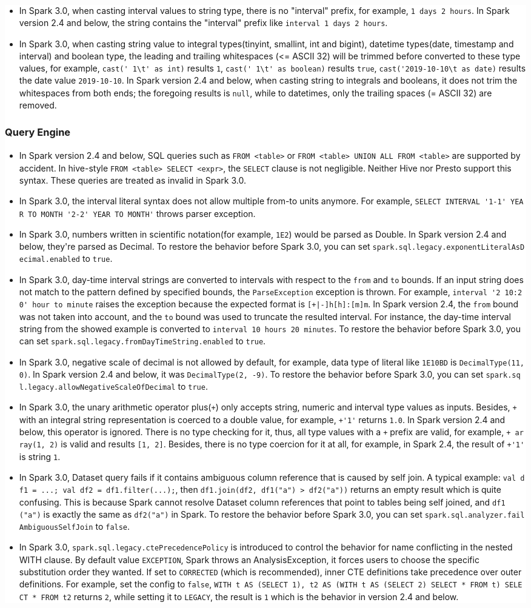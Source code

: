   - In Spark 3.0, when casting interval values to string type, there is no "interval" prefix, for example, `1 days 2 hours`. In Spark version 2.4 and below, the string contains the "interval" prefix like `interval 1 days 2 hours`.

  - In Spark 3.0, when casting string value to integral types(tinyint, smallint, int and bigint), datetime types(date, timestamp and interval) and boolean type, the leading and trailing whitespaces (<= ASCII 32) will be trimmed before converted to these type values, for example, `cast(' 1\t' as int)` results `1`, `cast(' 1\t' as boolean)` results `true`, `cast('2019-10-10\t as date)` results the date value `2019-10-10`. In Spark version 2.4 and below, when casting string to integrals and booleans, it does not trim the whitespaces from both ends; the foregoing results is `null`, while to datetimes, only the trailing spaces (= ASCII 32) are removed.

### Query Engine

  - In Spark version 2.4 and below, SQL queries such as `FROM <table>` or `FROM <table> UNION ALL FROM <table>` are supported by accident. In hive-style `FROM <table> SELECT <expr>`, the `SELECT` clause is not negligible. Neither Hive nor Presto support this syntax. These queries are treated as invalid in Spark 3.0.

  - In Spark 3.0, the interval literal syntax does not allow multiple from-to units anymore. For example, `SELECT INTERVAL '1-1' YEAR TO MONTH '2-2' YEAR TO MONTH'` throws parser exception.

  - In Spark 3.0, numbers written in scientific notation(for example, `1E2`) would be parsed as Double. In Spark version 2.4 and below, they're parsed as Decimal. To restore the behavior before Spark 3.0, you can set `spark.sql.legacy.exponentLiteralAsDecimal.enabled` to `true`.

  - In Spark 3.0, day-time interval strings are converted to intervals with respect to the `from` and `to` bounds. If an input string does not match to the pattern defined by specified bounds, the `ParseException` exception is thrown. For example, `interval '2 10:20' hour to minute` raises the exception because the expected format is `[+|-]h[h]:[m]m`. In Spark version 2.4, the `from` bound was not taken into account, and the `to` bound was used to truncate the resulted interval. For instance, the day-time interval string from the showed example is converted to `interval 10 hours 20 minutes`. To restore the behavior before Spark 3.0, you can set `spark.sql.legacy.fromDayTimeString.enabled` to `true`.

  - In Spark 3.0, negative scale of decimal is not allowed by default, for example, data type of literal like `1E10BD` is `DecimalType(11, 0)`. In Spark version 2.4 and below, it was `DecimalType(2, -9)`. To restore the behavior before Spark 3.0, you can set `spark.sql.legacy.allowNegativeScaleOfDecimal` to `true`.

  - In Spark 3.0, the unary arithmetic operator plus(`+`) only accepts string, numeric and interval type values as inputs. Besides, `+` with an integral string representation is coerced to a double value, for example, `+'1'` returns `1.0`. In Spark version 2.4 and below, this operator is ignored. There is no type checking for it, thus, all type values with a `+` prefix are valid, for example, `+ array(1, 2)` is valid and results `[1, 2]`. Besides, there is no type coercion for it at all, for example, in Spark 2.4, the result of `+'1'` is string `1`.

  - In Spark 3.0, Dataset query fails if it contains ambiguous column reference that is caused by self join. A typical example: `val df1 = ...; val df2 = df1.filter(...);`, then `df1.join(df2, df1("a") > df2("a"))` returns an empty result which is quite confusing. This is because Spark cannot resolve Dataset column references that point to tables being self joined, and `df1("a")` is exactly the same as `df2("a")` in Spark. To restore the behavior before Spark 3.0, you can set `spark.sql.analyzer.failAmbiguousSelfJoin` to `false`.

  - In Spark 3.0, `spark.sql.legacy.ctePrecedencePolicy` is introduced to control the behavior for name conflicting in the nested WITH clause. By default value `EXCEPTION`, Spark throws an AnalysisException, it forces users to choose the specific substitution order they wanted. If set to `CORRECTED` (which is recommended), inner CTE definitions take precedence over outer definitions. For example, set the config to `false`, `WITH t AS (SELECT 1), t2 AS (WITH t AS (SELECT 2) SELECT * FROM t) SELECT * FROM t2` returns `2`, while setting it to `LEGACY`, the result is `1` which is the behavior in version 2.4 and below.
